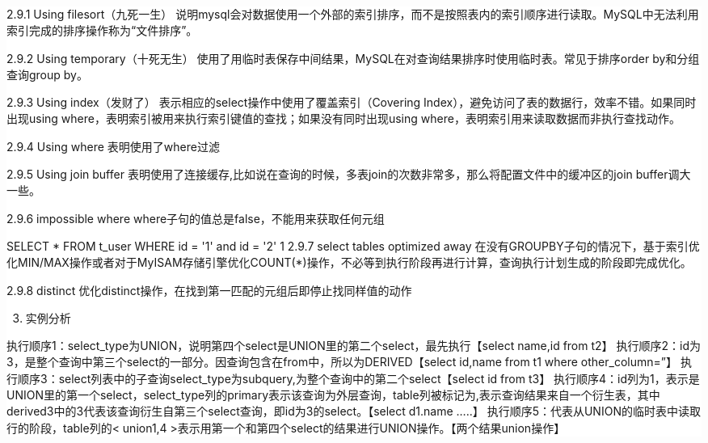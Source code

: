2.9.1 Using filesort（九死一生）
说明mysql会对数据使用一个外部的索引排序，而不是按照表内的索引顺序进行读取。MySQL中无法利用索引完成的排序操作称为“文件排序”。


2.9.2 Using temporary（十死无生）
使用了用临时表保存中间结果，MySQL在对查询结果排序时使用临时表。常见于排序order by和分组查询group by。


2.9.3 Using index（发财了）
表示相应的select操作中使用了覆盖索引（Covering Index），避免访问了表的数据行，效率不错。如果同时出现using where，表明索引被用来执行索引键值的查找；如果没有同时出现using where，表明索引用来读取数据而非执行查找动作。



2.9.4 Using where
表明使用了where过滤

2.9.5 Using join buffer
表明使用了连接缓存,比如说在查询的时候，多表join的次数非常多，那么将配置文件中的缓冲区的join buffer调大一些。

2.9.6 impossible where
where子句的值总是false，不能用来获取任何元组

SELECT * FROM t_user WHERE id = '1' and id = '2'
1
2.9.7 select tables optimized away
在没有GROUPBY子句的情况下，基于索引优化MIN/MAX操作或者对于MyISAM存储引擎优化COUNT(*)操作，不必等到执行阶段再进行计算，查询执行计划生成的阶段即完成优化。

2.9.8 distinct
优化distinct操作，在找到第一匹配的元组后即停止找同样值的动作

3. 实例分析


执行顺序1：select_type为UNION，说明第四个select是UNION里的第二个select，最先执行【select name,id from t2】
执行顺序2：id为3，是整个查询中第三个select的一部分。因查询包含在from中，所以为DERIVED【select id,name from t1 where other_column=”】
执行顺序3：select列表中的子查询select_type为subquery,为整个查询中的第二个select【select id from t3】
执行顺序4：id列为1，表示是UNION里的第一个select，select_type列的primary表示该查询为外层查询，table列被标记为<derived3>,表示查询结果来自一个衍生表，其中derived3中的3代表该查询衍生自第三个select查询，即id为3的select。【select d1.name …..】
执行顺序5：代表从UNION的临时表中读取行的阶段，table列的< union1,4 >表示用第一个和第四个select的结果进行UNION操作。【两个结果union操作】


